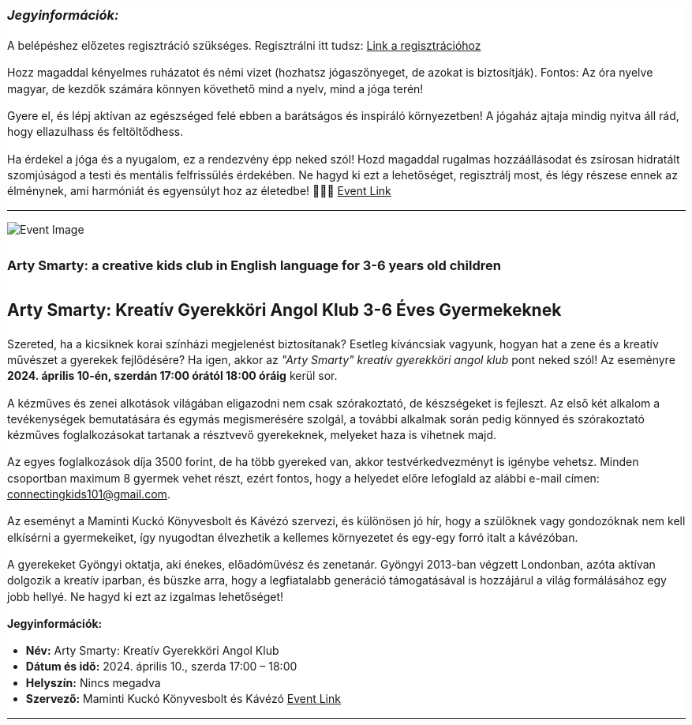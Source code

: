### *Jegyinformációk:*
A belépéshez előzetes regisztráció szükséges.
Regisztrálni itt tudsz: [Link a regisztrációhoz](https://forms.gle/qx77sRHsqaN6YpTs5)

Hozz magaddal kényelmes ruházatot és némi vizet (hozhatsz jógaszőnyeget, de azokat is biztosítják).
Fontos: Az óra nyelve magyar, de kezdők számára könnyen követhető mind a nyelv, mind a jóga terén!

Gyere el, és lépj aktívan az egészséged felé ebben a barátságos és inspiráló környezetben! A jógaház ajtaja mindig nyitva áll rád, hogy ellazulhass és feltöltődhess.

Ha érdekel a jóga és a nyugalom, ez a rendezvény épp neked szól! Hozd magaddal rugalmas hozzáállásodat és zsírosan hidratált szomjúságod a testi és mentális felfrissülés érdekében. Ne hagyd ki ezt a lehetőséget, regisztrálj most, és légy részese ennek az élménynek, ami harmóniát és egyensúlyt hoz az életedbe! 🧘‍♀️🌸
[Event Link](https://facebook.com/events/748401790691482)

---
![Event Image](https://scontent-fra5-2.xx.fbcdn.net/v/t39.30808-6/418730809_903074234994864_3337562420444054923_n.jpg?stp=dst-jpg_s960x960&_nc_cat=106&ccb=1-7&_nc_sid=5f2048&_nc_ohc=DpS5YJWsJcIAb7EtYCL&_nc_oc=Adjx-pi51MO5B8BcIUVBE7C0enULu645dRgPF3pMTv7uAOjHWY6Pj8Ii1zklHIdOECug6RAjJkYR52UF_MtNaTNC&_nc_ht=scontent-fra5-2.xx&oh=00_AfDHsuAOLN6-y6h8lCyVxXWZH-nzIczXyKFhSN2N4_fR9w&oe=661BEF0A)

 ### Arty Smarty: a creative kids club in English language for 3-6 years old children

## Arty Smarty: Kreatív Gyerekköri Angol Klub 3-6 Éves Gyermekeknek

Szereted, ha a kicsiknek korai színházi megjelenést biztosítanak? Esetleg kíváncsiak vagyunk, hogyan hat a zene és a kreatív művészet a gyerekek fejlődésére? Ha igen, akkor az *"Arty Smarty" kreatív gyerekköri angol klub* pont neked szól! Az eseményre **2024. április 10-én, szerdán 17:00 órától 18:00 óráig** kerül sor.

A kézműves és zenei alkotások világában eligazodni nem csak szórakoztató, de készségeket is fejleszt. Az első két alkalom a tevékenységek bemutatására és egymás megismerésére szolgál, a további alkalmak során pedig könnyed és szórakoztató kézműves foglalkozásokat tartanak a résztvevő gyerekeknek, melyeket haza is vihetnek majd.

Az egyes foglalkozások díja 3500 forint, de ha több gyereked van, akkor testvérkedvezményt is igénybe vehetsz. Minden csoportban maximum 8 gyermek vehet részt, ezért fontos, hogy a helyedet előre lefoglald az alábbi e-mail címen: connectingkids101@gmail.com.

Az eseményt a Maminti Kuckó Könyvesbolt és Kávézó szervezi, és különösen jó hír, hogy a szülőknek vagy gondozóknak nem kell elkísérni a gyermekeiket, így nyugodtan élvezhetik a kellemes környezetet és egy-egy forró italt a kávézóban.

A gyerekeket Gyöngyi oktatja, aki énekes, előadóművész és zenetanár. Gyöngyi 2013-ban végzett Londonban, azóta aktívan dolgozik a kreatív iparban, és büszke arra, hogy a legfiatalabb generáció támogatásával is hozzájárul a világ formálásához egy jobb hellyé. Ne hagyd ki ezt az izgalmas lehetőséget!

**Jegyinformációk:**
- **Név:** Arty Smarty: Kreatív Gyerekköri Angol Klub
- **Dátum és idő:** 2024. április 10., szerda 17:00 – 18:00
- **Helyszín:** Nincs megadva
- **Szervező:** Maminti Kuckó Könyvesbolt és Kávézó
[Event Link](https://facebook.com/events/337563995765107)

---